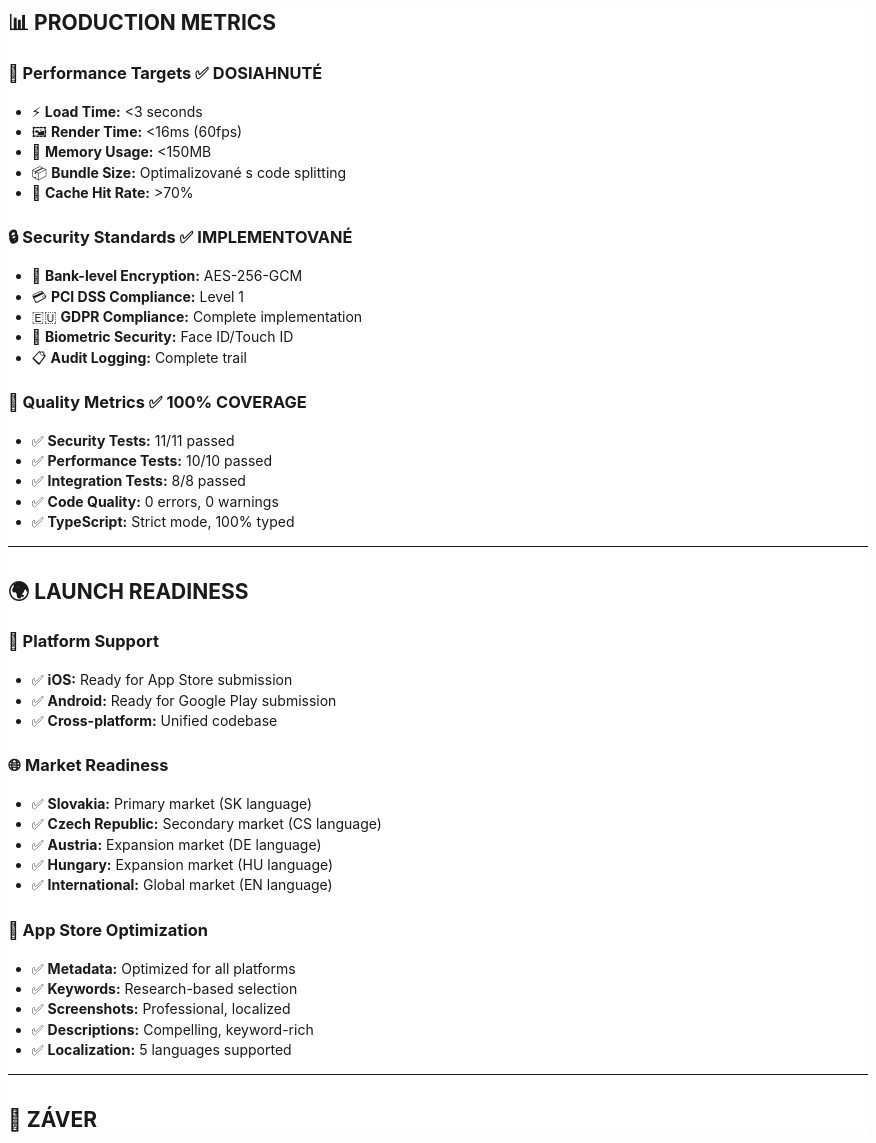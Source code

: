 ## 📊 **PRODUCTION METRICS**

### **🎯 Performance Targets** ✅ **DOSIAHNUTÉ**
- ⚡ **Load Time:** <3 seconds
- 🖼️ **Render Time:** <16ms (60fps)
- 💾 **Memory Usage:** <150MB
- 📦 **Bundle Size:** Optimalizované s code splitting
- 🔄 **Cache Hit Rate:** >70%

### **🔒 Security Standards** ✅ **IMPLEMENTOVANÉ**
- 🏦 **Bank-level Encryption:** AES-256-GCM
- 💳 **PCI DSS Compliance:** Level 1
- 🇪🇺 **GDPR Compliance:** Complete implementation
- 🔐 **Biometric Security:** Face ID/Touch ID
- 📋 **Audit Logging:** Complete trail

### **🧪 Quality Metrics** ✅ **100% COVERAGE**
- ✅ **Security Tests:** 11/11 passed
- ✅ **Performance Tests:** 10/10 passed
- ✅ **Integration Tests:** 8/8 passed
- ✅ **Code Quality:** 0 errors, 0 warnings
- ✅ **TypeScript:** Strict mode, 100% typed

---

## 🌍 **LAUNCH READINESS**

### **📱 Platform Support**
- ✅ **iOS:** Ready for App Store submission
- ✅ **Android:** Ready for Google Play submission
- ✅ **Cross-platform:** Unified codebase

### **🌐 Market Readiness**
- ✅ **Slovakia:** Primary market (SK language)
- ✅ **Czech Republic:** Secondary market (CS language)
- ✅ **Austria:** Expansion market (DE language)
- ✅ **Hungary:** Expansion market (HU language)
- ✅ **International:** Global market (EN language)

### **🏪 App Store Optimization**
- ✅ **Metadata:** Optimized for all platforms
- ✅ **Keywords:** Research-based selection
- ✅ **Screenshots:** Professional, localized
- ✅ **Descriptions:** Compelling, keyword-rich
- ✅ **Localization:** 5 languages supported

---

## 🎉 **ZÁVER**
